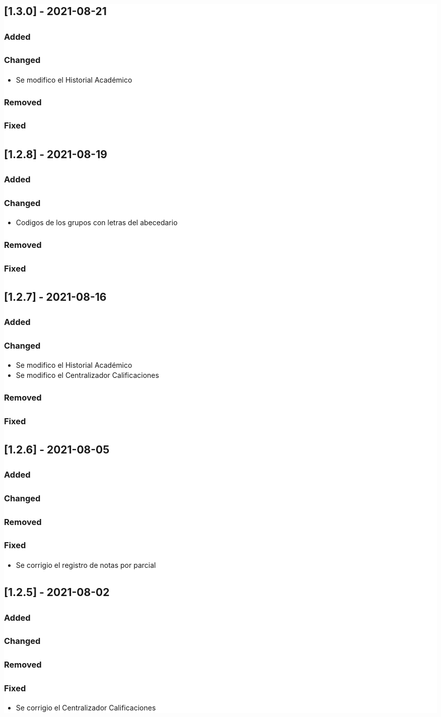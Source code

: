 ## [1.3.0] - 2021-08-21
### Added
### Changed
- Se modifico el Historial Académico
### Removed
### Fixed

## [1.2.8] - 2021-08-19
### Added
### Changed
- Codigos de los grupos con letras del abecedario
### Removed
### Fixed

## [1.2.7] - 2021-08-16
### Added
### Changed
- Se modifico el Historial Académico
- Se modifico el Centralizador Calificaciones
### Removed
### Fixed

## [1.2.6] - 2021-08-05
### Added
### Changed
### Removed
### Fixed
- Se corrigio el registro de notas por parcial

## [1.2.5] - 2021-08-02
### Added
### Changed
### Removed
### Fixed
- Se corrigio el Centralizador Calificaciones

